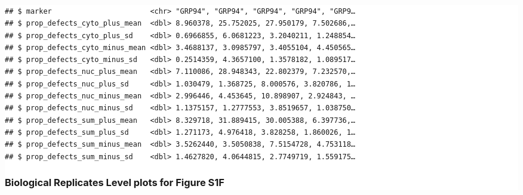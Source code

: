     ## $ marker                       <chr> "GRP94", "GRP94", "GRP94", "GRP94", "GRP9…
    ## $ prop_defects_cyto_plus_mean  <dbl> 8.960378, 25.752025, 27.950179, 7.502686,…
    ## $ prop_defects_cyto_plus_sd    <dbl> 0.6966855, 6.0681223, 3.2040211, 1.248854…
    ## $ prop_defects_cyto_minus_mean <dbl> 3.4688137, 3.0985797, 3.4055104, 4.450565…
    ## $ prop_defects_cyto_minus_sd   <dbl> 0.2514359, 4.3657100, 1.3578182, 1.089517…
    ## $ prop_defects_nuc_plus_mean   <dbl> 7.110086, 28.948343, 22.802379, 7.232570,…
    ## $ prop_defects_nuc_plus_sd     <dbl> 1.030479, 1.368725, 8.000576, 3.820786, 1…
    ## $ prop_defects_nuc_minus_mean  <dbl> 2.996446, 4.453645, 10.898907, 2.924843, …
    ## $ prop_defects_nuc_minus_sd    <dbl> 1.1375157, 1.2777553, 3.8519657, 1.038750…
    ## $ prop_defects_sum_plus_mean   <dbl> 8.329718, 31.889415, 30.005388, 6.397736,…
    ## $ prop_defects_sum_plus_sd     <dbl> 1.271173, 4.976418, 3.828258, 1.860026, 1…
    ## $ prop_defects_sum_minus_mean  <dbl> 3.5262440, 3.5050838, 7.5154728, 4.753118…
    ## $ prop_defects_sum_minus_sd    <dbl> 1.4627820, 4.0644815, 2.7749719, 1.559175…

### Biological Replicates Level plots for Figure S1F
